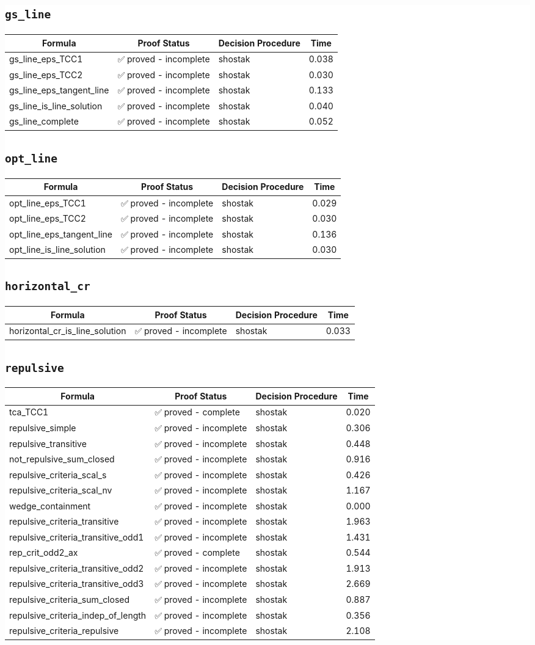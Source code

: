 ## `gs_line`

| Formula | Proof Status | Decision Procedure | Time |
| ---     | ---          | ---                | ---  |
|gs_line_eps_TCC1|✅ proved - incomplete|shostak|0.038|
|gs_line_eps_TCC2|✅ proved - incomplete|shostak|0.030|
|gs_line_eps_tangent_line|✅ proved - incomplete|shostak|0.133|
|gs_line_is_line_solution|✅ proved - incomplete|shostak|0.040|
|gs_line_complete|✅ proved - incomplete|shostak|0.052|

## `opt_line`

| Formula | Proof Status | Decision Procedure | Time |
| ---     | ---          | ---                | ---  |
|opt_line_eps_TCC1|✅ proved - incomplete|shostak|0.029|
|opt_line_eps_TCC2|✅ proved - incomplete|shostak|0.030|
|opt_line_eps_tangent_line|✅ proved - incomplete|shostak|0.136|
|opt_line_is_line_solution|✅ proved - incomplete|shostak|0.030|

## `horizontal_cr`

| Formula | Proof Status | Decision Procedure | Time |
| ---     | ---          | ---                | ---  |
|horizontal_cr_is_line_solution|✅ proved - incomplete|shostak|0.033|

## `repulsive`

| Formula | Proof Status | Decision Procedure | Time |
| ---     | ---          | ---                | ---  |
|tca_TCC1|✅ proved - complete|shostak|0.020|
|repulsive_simple|✅ proved - incomplete|shostak|0.306|
|repulsive_transitive|✅ proved - incomplete|shostak|0.448|
|not_repulsive_sum_closed|✅ proved - incomplete|shostak|0.916|
|repulsive_criteria_scal_s|✅ proved - incomplete|shostak|0.426|
|repulsive_criteria_scal_nv|✅ proved - incomplete|shostak|1.167|
|wedge_containment|✅ proved - incomplete|shostak|0.000|
|repulsive_criteria_transitive|✅ proved - incomplete|shostak|1.963|
|repulsive_criteria_transitive_odd1|✅ proved - incomplete|shostak|1.431|
|rep_crit_odd2_ax|✅ proved - complete|shostak|0.544|
|repulsive_criteria_transitive_odd2|✅ proved - incomplete|shostak|1.913|
|repulsive_criteria_transitive_odd3|✅ proved - incomplete|shostak|2.669|
|repulsive_criteria_sum_closed|✅ proved - incomplete|shostak|0.887|
|repulsive_criteria_indep_of_length|✅ proved - incomplete|shostak|0.356|
|repulsive_criteria_repulsive|✅ proved - incomplete|shostak|2.108|